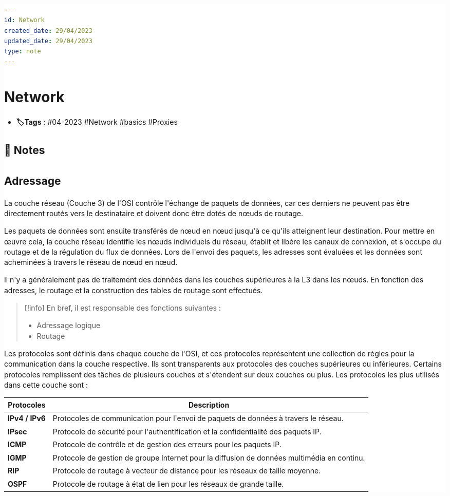 ```yaml
---
id: Network
created_date: 29/04/2023
updated_date: 29/04/2023
type: note
---
```


#  Network
- **🏷️Tags** :  #04-2023 #Network #basics #Proxies

## 📝 Notes

## Adressage

La couche réseau (Couche 3) de l'OSI contrôle l'échange de paquets de données, car ces derniers ne peuvent pas être directement routés vers le destinataire et doivent donc être dotés de nœuds de routage.

Les paquets de données sont ensuite transférés de nœud en nœud jusqu'à ce qu'ils atteignent leur destination. Pour mettre en œuvre cela, la couche réseau identifie les nœuds individuels du réseau, établit et libère les canaux de connexion, et s'occupe du routage et de la régulation du flux de données. Lors de l'envoi des paquets, les adresses sont évaluées et les données sont acheminées à travers le réseau de nœud en nœud.

Il n'y a généralement pas de traitement des données dans les couches supérieures à la L3 dans les nœuds. En fonction des adresses, le routage et la construction des tables de routage sont effectués.

>[!info]
>En bref, il est responsable des fonctions suivantes :
>	-   Adressage logique
>	-   Routage

Les protocoles sont définis dans chaque couche de l'OSI, et ces protocoles représentent une collection de règles pour la communication dans la couche respective. Ils sont transparents aux protocoles des couches supérieures ou inférieures. Certains protocoles remplissent des tâches de plusieurs couches et s'étendent sur deux couches ou plus. Les protocoles les plus utilisés dans cette couche sont :

| Protocoles | Description |
|-----------|-------------|
| **IPv4 / IPv6** | Protocoles de communication pour l'envoi de paquets de données à travers le réseau. |
| **IPsec** | Protocole de sécurité pour l'authentification et la confidentialité des paquets IP. |
| **ICMP** | Protocole de contrôle et de gestion des erreurs pour les paquets IP. |
| **IGMP** | Protocole de gestion de groupe Internet pour la diffusion de données multimédia en continu. |
| **RIP** | Protocole de routage à vecteur de distance pour les réseaux de taille moyenne. |
| **OSPF** | Protocole de routage à état de lien pour les réseaux de grande taille. |
